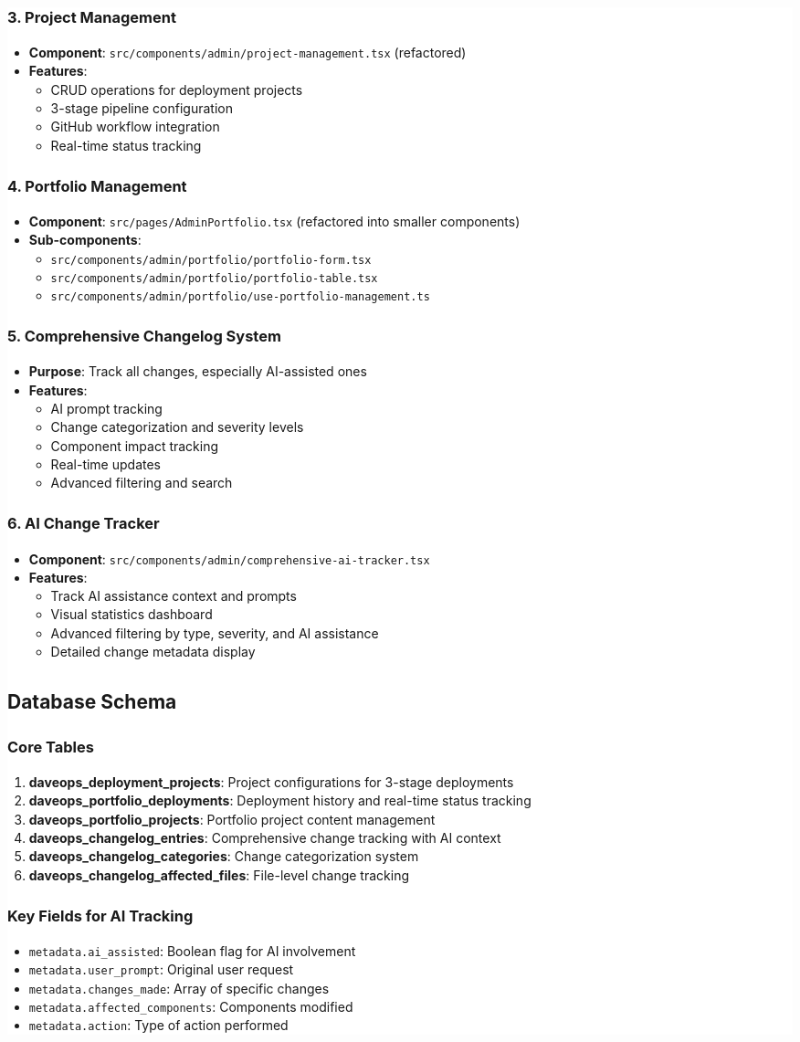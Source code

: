 ### 3. Project Management
- **Component**: `src/components/admin/project-management.tsx` (refactored)
- **Features**:
  - CRUD operations for deployment projects
  - 3-stage pipeline configuration
  - GitHub workflow integration
  - Real-time status tracking

### 4. Portfolio Management
- **Component**: `src/pages/AdminPortfolio.tsx` (refactored into smaller components)
- **Sub-components**:
  - `src/components/admin/portfolio/portfolio-form.tsx`
  - `src/components/admin/portfolio/portfolio-table.tsx`
  - `src/components/admin/portfolio/use-portfolio-management.ts`

### 5. Comprehensive Changelog System
- **Purpose**: Track all changes, especially AI-assisted ones
- **Features**:
  - AI prompt tracking
  - Change categorization and severity levels
  - Component impact tracking
  - Real-time updates
  - Advanced filtering and search

### 6. AI Change Tracker
- **Component**: `src/components/admin/comprehensive-ai-tracker.tsx`
- **Features**:
  - Track AI assistance context and prompts
  - Visual statistics dashboard
  - Advanced filtering by type, severity, and AI assistance
  - Detailed change metadata display

## Database Schema

### Core Tables
1. **daveops_deployment_projects**: Project configurations for 3-stage deployments
2. **daveops_portfolio_deployments**: Deployment history and real-time status tracking
3. **daveops_portfolio_projects**: Portfolio project content management
4. **daveops_changelog_entries**: Comprehensive change tracking with AI context
5. **daveops_changelog_categories**: Change categorization system
6. **daveops_changelog_affected_files**: File-level change tracking

### Key Fields for AI Tracking
- `metadata.ai_assisted`: Boolean flag for AI involvement
- `metadata.user_prompt`: Original user request
- `metadata.changes_made`: Array of specific changes
- `metadata.affected_components`: Components modified
- `metadata.action`: Type of action performed
